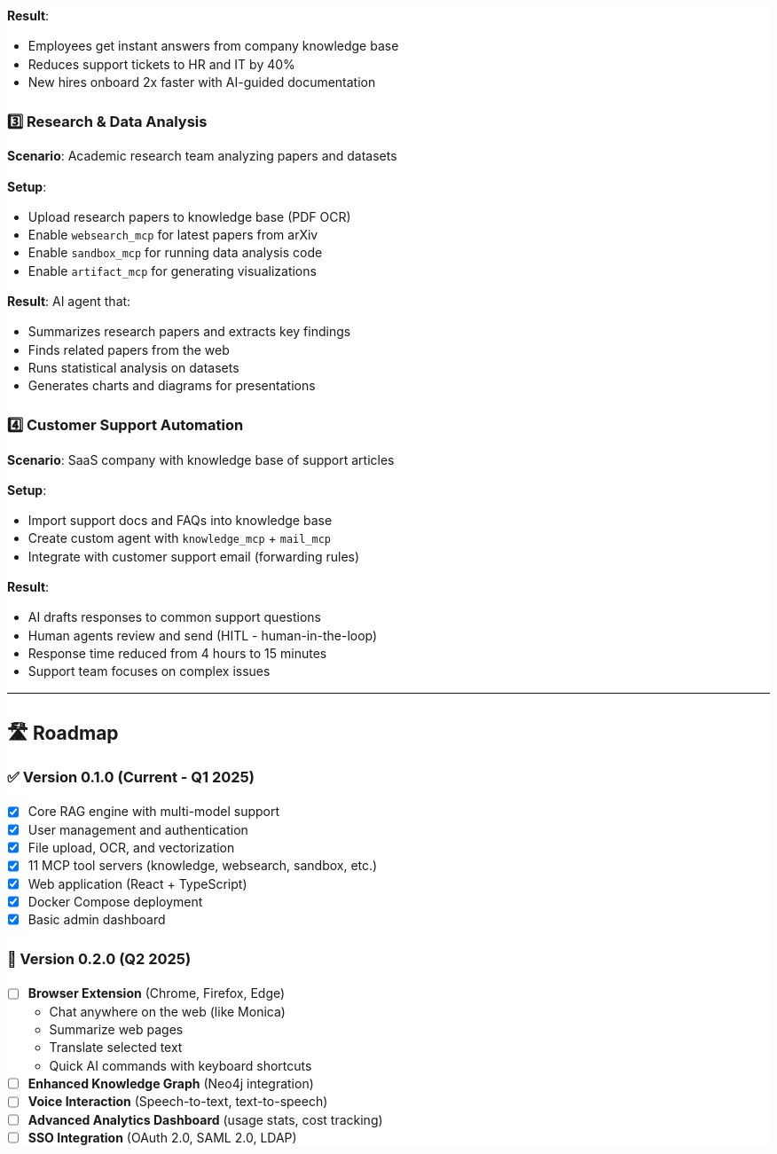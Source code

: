 **Result**:
- Employees get instant answers from company knowledge base
- Reduces support tickets to HR and IT by 40%
- New hires onboard 2x faster with AI-guided documentation

### 3️⃣ Research & Data Analysis

**Scenario**: Academic research team analyzing papers and datasets

**Setup**:
- Upload research papers to knowledge base (PDF OCR)
- Enable `websearch_mcp` for latest papers from arXiv
- Enable `sandbox_mcp` for running data analysis code
- Enable `artifact_mcp` for generating visualizations

**Result**: AI agent that:
- Summarizes research papers and extracts key findings
- Finds related papers from the web
- Runs statistical analysis on datasets
- Generates charts and diagrams for presentations

### 4️⃣ Customer Support Automation

**Scenario**: SaaS company with knowledge base of support articles

**Setup**:
- Import support docs and FAQs into knowledge base
- Create custom agent with `knowledge_mcp` + `mail_mcp`
- Integrate with customer support email (forwarding rules)

**Result**:
- AI drafts responses to common support questions
- Human agents review and send (HITL - human-in-the-loop)
- Response time reduced from 4 hours to 15 minutes
- Support team focuses on complex issues

---

## 🛣️ Roadmap

### ✅ Version 0.1.0 (Current - Q1 2025)

- [x] Core RAG engine with multi-model support
- [x] User management and authentication
- [x] File upload, OCR, and vectorization
- [x] 11 MCP tool servers (knowledge, websearch, sandbox, etc.)
- [x] Web application (React + TypeScript)
- [x] Docker Compose deployment
- [x] Basic admin dashboard

### 🚧 Version 0.2.0 (Q2 2025)

- [ ] **Browser Extension** (Chrome, Firefox, Edge)
  - Chat anywhere on the web (like Monica)
  - Summarize web pages
  - Translate selected text
  - Quick AI commands with keyboard shortcuts
- [ ] **Enhanced Knowledge Graph** (Neo4j integration)
- [ ] **Voice Interaction** (Speech-to-text, text-to-speech)
- [ ] **Advanced Analytics Dashboard** (usage stats, cost tracking)
- [ ] **SSO Integration** (OAuth 2.0, SAML 2.0, LDAP)
